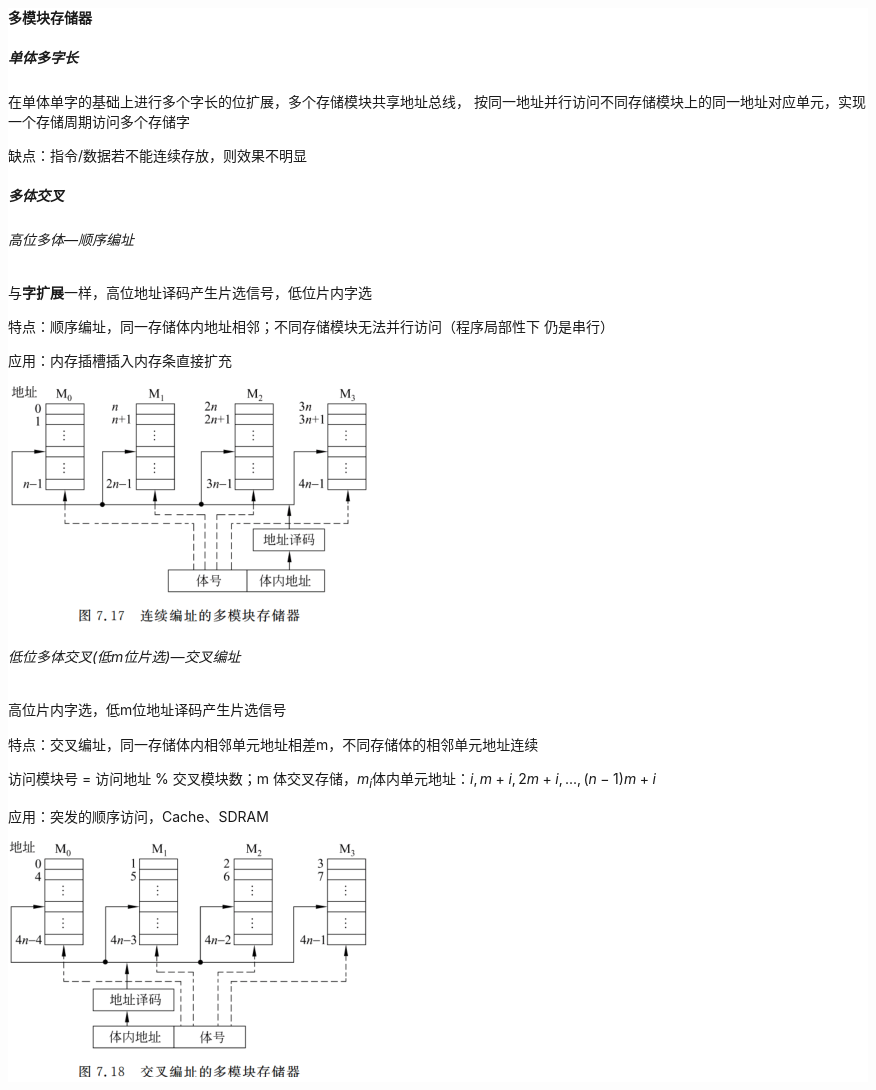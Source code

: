 #### 多模块存储器

##### 单体多字长

在单体单字的基础上进行多个字长的位扩展，多个存储模块共享地址总线， 按同一地址并行访问不同存储模块上的同一地址对应单元，实现一个存储周期访问多个存储字

缺点：指令/数据若不能连续存放，则效果不明显

##### 多体交叉

###### 高位多体—顺序编址

与**字扩展**一样，高位地址译码产生片选信号，低位片内字选

特点：顺序编址，同一存储体内地址相邻；不同存储模块无法并行访问（程序局部性下 仍是串行）

应用：内存插槽插入内存条直接扩充

![image-20211005013945069](../assets/image-20211005013945069.png)

###### 低位多体交叉(低m位片选)—交叉编址

高位片内字选，低m位地址译码产生片选信号

特点：交叉编址，同一存储体内相邻单元地址相差m，不同存储体的相邻单元地址连续

访问模块号 = 访问地址 % 交叉模块数；m 体交叉存储，$m_i$​​ 体内单元地址：$i,m+i,2m+i,...,(n-1)m+i$​

应用：突发的顺序访问，Cache、SDRAM​

![image-20211005014002675](../assets/image-20211005014002675.png)
